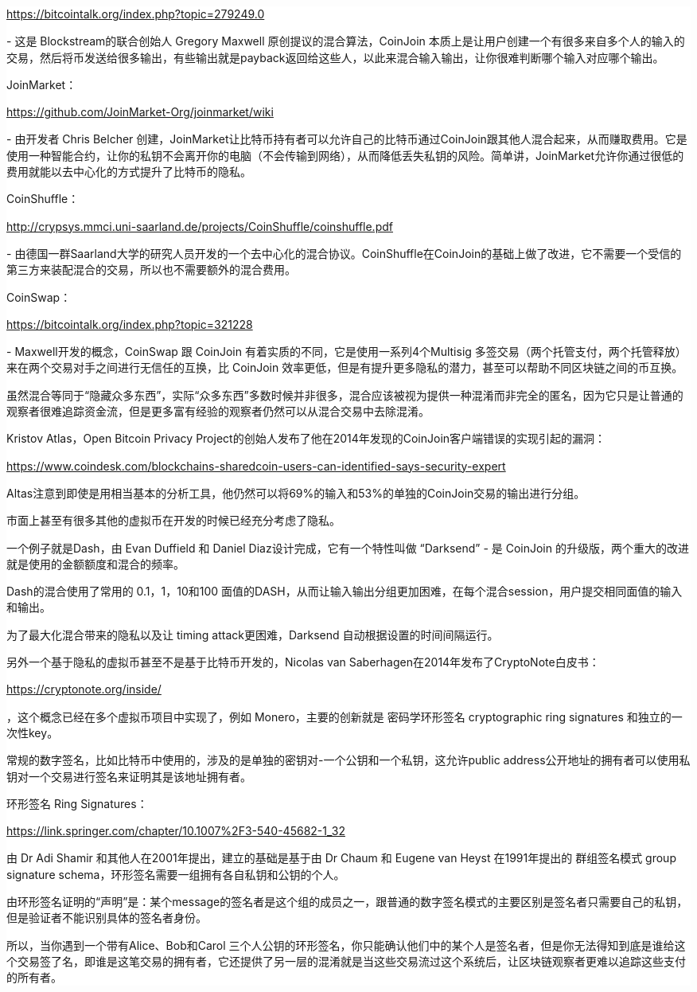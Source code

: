 https://bitcointalk.org/index.php?topic=279249.0

\- 这是 Blockstream的联合创始人 Gregory Maxwell 原创提议的混合算法，CoinJoin 本质上是让用户创建一个有很多来自多个人的输入的交易，然后将币发送给很多输出，有些输出就是payback返回给这些人，以此来混合输入输出，让你很难判断哪个输入对应哪个输出。

JoinMarket：

https://github.com/JoinMarket-Org/joinmarket/wiki

\- 由开发者 Chris Belcher 创建，JoinMarket让比特币持有者可以允许自己的比特币通过CoinJoin跟其他人混合起来，从而赚取费用。它是使用一种智能合约，让你的私钥不会离开你的电脑（不会传输到网络），从而降低丢失私钥的风险。简单讲，JoinMarket允许你通过很低的费用就能以去中心化的方式提升了比特币的隐私。

CoinShuffle：

http://crypsys.mmci.uni-saarland.de/projects/CoinShuffle/coinshuffle.pdf

\- 由德国一群Saarland大学的研究人员开发的一个去中心化的混合协议。CoinShuffle在CoinJoin的基础上做了改进，它不需要一个受信的第三方来装配混合的交易，所以也不需要额外的混合费用。

CoinSwap：

https://bitcointalk.org/index.php?topic=321228

\- Maxwell开发的概念，CoinSwap 跟 CoinJoin 有着实质的不同，它是使用一系列4个Multisig 多签交易（两个托管支付，两个托管释放）来在两个交易对手之间进行无信任的互换，比 CoinJoin 效率更低，但是有提升更多隐私的潜力，甚至可以帮助不同区块链之间的币互换。

虽然混合等同于“隐藏众多东西”，实际“众多东西”多数时候并非很多，混合应该被视为提供一种混淆而非完全的匿名，因为它只是让普通的观察者很难追踪资金流，但是更多富有经验的观察者仍然可以从混合交易中去除混淆。



Kristov Atlas，Open Bitcoin Privacy Project的创始人发布了他在2014年发现的CoinJoin客户端错误的实现引起的漏洞：

https://www.coindesk.com/blockchains-sharedcoin-users-can-identified-says-security-expert

Altas注意到即使是用相当基本的分析工具，他仍然可以将69%的输入和53%的单独的CoinJoin交易的输出进行分组。

市面上甚至有很多其他的虚拟币在开发的时候已经充分考虑了隐私。

一个例子就是Dash，由 Evan Duffield 和 Daniel Diaz设计完成，它有一个特性叫做 “Darksend” - 是 CoinJoin 的升级版，两个重大的改进就是使用的金额额度和混合的频率。

Dash的混合使用了常用的 0.1，1，10和100 面值的DASH，从而让输入输出分组更加困难，在每个混合session，用户提交相同面值的输入和输出。

为了最大化混合带来的隐私以及让 timing attack更困难，Darksend 自动根据设置的时间间隔运行。

另外一个基于隐私的虚拟币甚至不是基于比特币开发的，Nicolas van Saberhagen在2014年发布了CryptoNote白皮书：

https://cryptonote.org/inside/

，这个概念已经在多个虚拟币项目中实现了，例如 Monero，主要的创新就是 密码学环形签名 cryptographic ring signatures 和独立的一次性key。

常规的数字签名，比如比特币中使用的，涉及的是单独的密钥对-一个公钥和一个私钥，这允许public address公开地址的拥有者可以使用私钥对一个交易进行签名来证明其是该地址拥有者。

环形签名 Ring Signatures：

https://link.springer.com/chapter/10.1007%2F3-540-45682-1_32

由 Dr Adi Shamir 和其他人在2001年提出，建立的基础是基于由 Dr Chaum 和 Eugene van Heyst 在1991年提出的 群组签名模式 group signature schema，环形签名需要一组拥有各自私钥和公钥的个人。

由环形签名证明的“声明”是：某个message的签名者是这个组的成员之一，跟普通的数字签名模式的主要区别是签名者只需要自己的私钥，但是验证者不能识别具体的签名者身份。

所以，当你遇到一个带有Alice、Bob和Carol 三个人公钥的环形签名，你只能确认他们中的某个人是签名者，但是你无法得知到底是谁给这个交易签了名，即谁是这笔交易的拥有者，它还提供了另一层的混淆就是当这些交易流过这个系统后，让区块链观察者更难以追踪这些支付的所有者。
